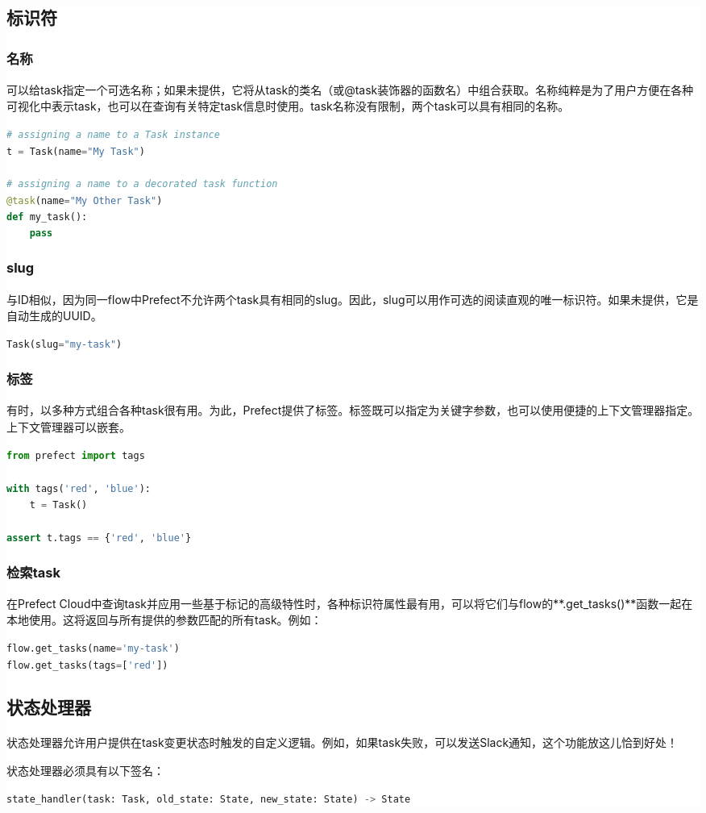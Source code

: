 ## 标识符

### 名称

可以给task指定一个可选名称；如果未提供，它将从task的类名（或@task装饰器的函数名）中组合获取。名称纯粹是为了用户方便在各种可视化中表示task，也可以在查询有关特定task信息时使用。task名称没有限制，两个task可以具有相同的名称。

````Python
# assigning a name to a Task instance
t = Task(name="My Task")

# assigning a name to a decorated task function
@task(name="My Other Task")
def my_task():
    pass
````

### slug

与ID相似，因为同一flow中Prefect不允许两个task具有相同的slug。因此，slug可以用作可选的阅读直观的唯一标识符。如果未提供，它是自动生成的UUID。

````Python
Task(slug="my-task")
````

### 标签

有时，以多种方式组合各种task很有用。为此，Prefect提供了标签。标签既可以指定为关键字参数，也可以使用便捷的上下文管理器指定。上下文管理器可以嵌套。

````Python
from prefect import tags

with tags('red', 'blue'):
    t = Task()

assert t.tags == {'red', 'blue'}
````

### 检索task

在Prefect Cloud中查询task并应用一些基于标记的高级特性时，各种标识符属性最有用，可以将它们与flow的**.get_tasks()**函数一起在本地使用。这将返回与所有提供的参数匹配的所有task。例如：

````Python
flow.get_tasks(name='my-task')
flow.get_tasks(tags=['red'])
````

## 状态处理器

状态处理器允许用户提供在task变更状态时触发的自定义逻辑。例如，如果task失败，可以发送Slack通知，这个功能放这儿恰到好处！

状态处理器必须具有以下签名：

````Python
state_handler(task: Task, old_state: State, new_state: State) -> State
````
